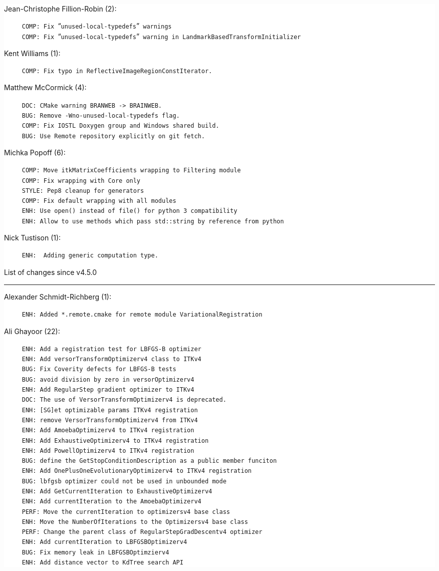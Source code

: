 Jean-Christophe Fillion-Robin (2):

`     COMP: Fix `“`unused-local-typedefs`”` warnings`\
`     COMP: Fix `“`unused-local-typedefs`”` warning in LandmarkBasedTransformInitializer`

Kent Williams (1):

`     COMP: Fix typo in ReflectiveImageRegionConstIterator.`

Matthew McCormick (4):

`     DOC: CMake warning BRANWEB -> BRAINWEB.`\
`     BUG: Remove -Wno-unused-local-typedefs flag.`\
`     COMP: Fix IOSTL Doxygen group and Windows shared build.`\
`     BUG: Use Remote repository explicitly on git fetch.`

Michka Popoff (6):

`     COMP: Move itkMatrixCoefficients wrapping to Filtering module`\
`     COMP: Fix wrapping with Core only`\
`     STYLE: Pep8 cleanup for generators`\
`     COMP: Fix default wrapping with all modules`\
`     ENH: Use open() instead of file() for python 3 compatibility`\
`     ENH: Allow to use methods which pass std::string by reference from python`

Nick Tustison (1):

`     ENH:  Adding generic computation type.`

List of changes since v4.5.0

------------------------------------------------------------------------

Alexander Schmidt-Richberg (1):

`     ENH: Added *.remote.cmake for remote module VariationalRegistration`

Ali Ghayoor (22):

`     ENH: Add a registration test for LBFGS-B optimizer`\
`     ENH: Add versorTransformOptimizerv4 class to ITKv4`\
`     BUG: Fix Coverity defects for LBFGS-B tests`\
`     BUG: avoid division by zero in versorOptimizerv4`\
`     ENH: Add RegularStep gradient optimizer to ITKv4`\
`     DOC: The use of VersorTransformOptimizerv4 is deprecated.`\
`     ENH: [SG]et optimizable params ITKv4 registration`\
`     ENH: remove VersorTransformOptimizerv4 from ITKv4`\
`     ENH: Add AmoebaOptimizerv4 to ITKv4 registration`\
`     ENH: Add ExhaustiveOptimizerv4 to ITKv4 registration`\
`     ENH: Add PowellOptimizerv4 to ITKv4 registration`\
`     BUG: define the GetStopConditionDescription as a public member funciton`\
`     ENH: Add OnePlusOneEvolutionaryOptimizerv4 to ITKv4 registration`\
`     BUG: lbfgsb optimizer could not be used in unbounded mode`\
`     ENH: Add GetCurrentIteration to ExhaustiveOptimizerv4`\
`     ENH: Add currentIteration to the AmoebaOptimizerv4`\
`     PERF: Move the currentIteration to optimizersv4 base class`\
`     ENH: Move the NumberOfIterations to the Optimizersv4 base class`\
`     PERF: Change the parent class of RegularStepGradDescentv4 optimizer`\
`     ENH: Add currentIteration to LBFGSBOptimizerv4`\
`     BUG: Fix memory leak in LBFGSBOptimzierv4`\
`     ENH: Add distance vector to KdTree search API`
